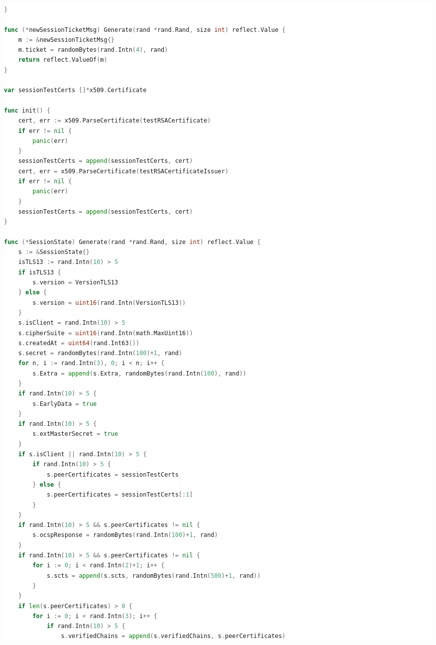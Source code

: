 ```go
}

func (*newSessionTicketMsg) Generate(rand *rand.Rand, size int) reflect.Value {
	m := &newSessionTicketMsg{}
	m.ticket = randomBytes(rand.Intn(4), rand)
	return reflect.ValueOf(m)
}

var sessionTestCerts []*x509.Certificate

func init() {
	cert, err := x509.ParseCertificate(testRSACertificate)
	if err != nil {
		panic(err)
	}
	sessionTestCerts = append(sessionTestCerts, cert)
	cert, err = x509.ParseCertificate(testRSACertificateIssuer)
	if err != nil {
		panic(err)
	}
	sessionTestCerts = append(sessionTestCerts, cert)
}

func (*SessionState) Generate(rand *rand.Rand, size int) reflect.Value {
	s := &SessionState{}
	isTLS13 := rand.Intn(10) > 5
	if isTLS13 {
		s.version = VersionTLS13
	} else {
		s.version = uint16(rand.Intn(VersionTLS13))
	}
	s.isClient = rand.Intn(10) > 5
	s.cipherSuite = uint16(rand.Intn(math.MaxUint16))
	s.createdAt = uint64(rand.Int63())
	s.secret = randomBytes(rand.Intn(100)+1, rand)
	for n, i := rand.Intn(3), 0; i < n; i++ {
		s.Extra = append(s.Extra, randomBytes(rand.Intn(100), rand))
	}
	if rand.Intn(10) > 5 {
		s.EarlyData = true
	}
	if rand.Intn(10) > 5 {
		s.extMasterSecret = true
	}
	if s.isClient || rand.Intn(10) > 5 {
		if rand.Intn(10) > 5 {
			s.peerCertificates = sessionTestCerts
		} else {
			s.peerCertificates = sessionTestCerts[:1]
		}
	}
	if rand.Intn(10) > 5 && s.peerCertificates != nil {
		s.ocspResponse = randomBytes(rand.Intn(100)+1, rand)
	}
	if rand.Intn(10) > 5 && s.peerCertificates != nil {
		for i := 0; i < rand.Intn(2)+1; i++ {
			s.scts = append(s.scts, randomBytes(rand.Intn(500)+1, rand))
		}
	}
	if len(s.peerCertificates) > 0 {
		for i := 0; i < rand.Intn(3); i++ {
			if rand.Intn(10) > 5 {
				s.verifiedChains = append(s.verifiedChains, s.peerCertificates)
```